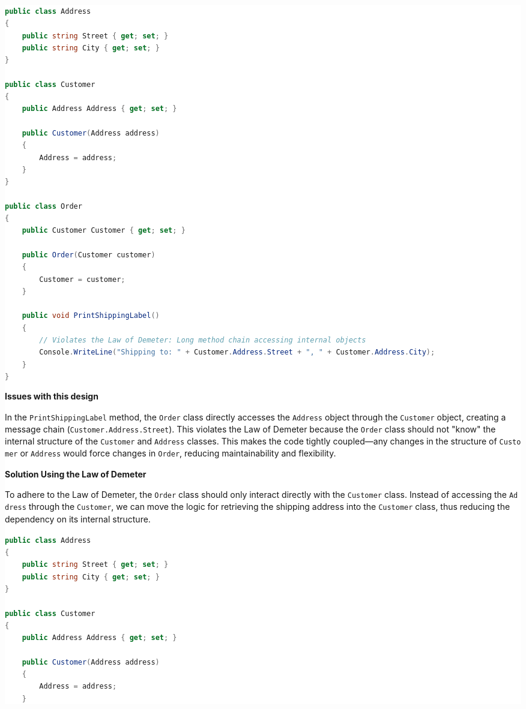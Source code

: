 ``` c#
public class Address
{
    public string Street { get; set; }
    public string City { get; set; }
}

public class Customer
{
    public Address Address { get; set; }

    public Customer(Address address)
    {
        Address = address;
    }
}

public class Order
{
    public Customer Customer { get; set; }

    public Order(Customer customer)
    {
        Customer = customer;
    }

    public void PrintShippingLabel()
    {
        // Violates the Law of Demeter: Long method chain accessing internal objects
        Console.WriteLine("Shipping to: " + Customer.Address.Street + ", " + Customer.Address.City);
    }
}
```

**Issues with this design**

In the `PrintShippingLabel` method, the `Order` class directly accesses the `Address` 
object through the `Customer` object, creating a message chain (`Customer.Address.Street`). 
This violates the Law of Demeter because the `Order` class should not "know" the internal 
structure of the `Customer` and `Address` classes. This makes the code tightly coupled—any 
changes in the structure of `Customer` or `Address` would force changes in `Order`, 
reducing maintainability and flexibility.

**Solution Using the Law of Demeter**

To adhere to the Law of Demeter, the `Order` class should only interact directly with the 
`Customer` class. Instead of accessing the `Address` through the `Customer`, we can move 
the logic for retrieving the shipping address into the `Customer` class, thus reducing 
the dependency on its internal structure.

``` c#
public class Address
{
    public string Street { get; set; }
    public string City { get; set; }
}

public class Customer
{
    public Address Address { get; set; }

    public Customer(Address address)
    {
        Address = address;
    }
```